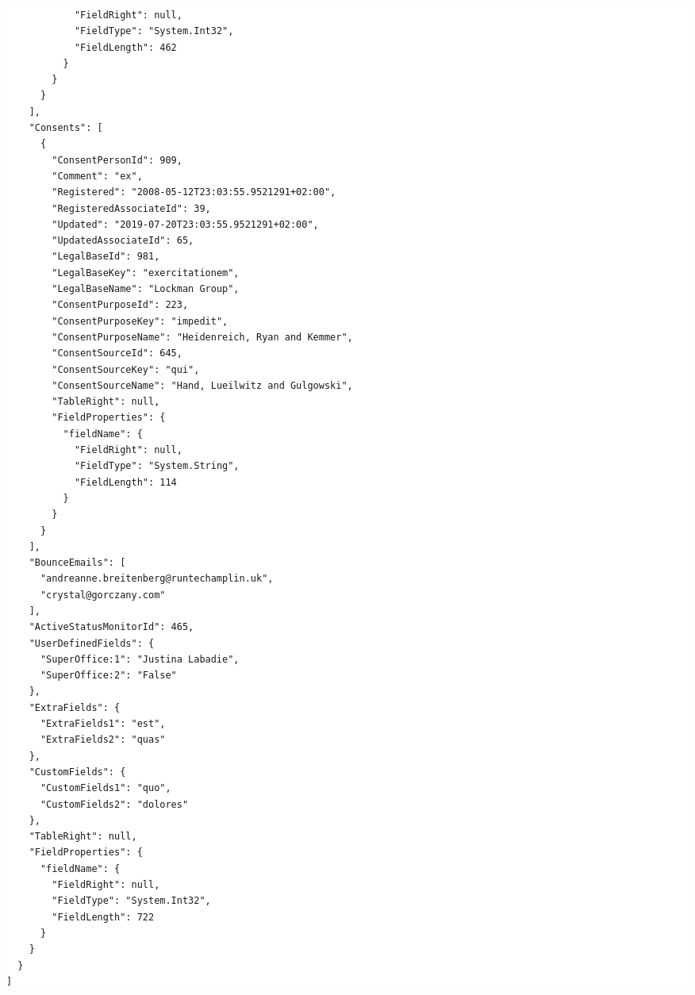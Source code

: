 ```http_
            "FieldRight": null,
            "FieldType": "System.Int32",
            "FieldLength": 462
          }
        }
      }
    ],
    "Consents": [
      {
        "ConsentPersonId": 909,
        "Comment": "ex",
        "Registered": "2008-05-12T23:03:55.9521291+02:00",
        "RegisteredAssociateId": 39,
        "Updated": "2019-07-20T23:03:55.9521291+02:00",
        "UpdatedAssociateId": 65,
        "LegalBaseId": 981,
        "LegalBaseKey": "exercitationem",
        "LegalBaseName": "Lockman Group",
        "ConsentPurposeId": 223,
        "ConsentPurposeKey": "impedit",
        "ConsentPurposeName": "Heidenreich, Ryan and Kemmer",
        "ConsentSourceId": 645,
        "ConsentSourceKey": "qui",
        "ConsentSourceName": "Hand, Lueilwitz and Gulgowski",
        "TableRight": null,
        "FieldProperties": {
          "fieldName": {
            "FieldRight": null,
            "FieldType": "System.String",
            "FieldLength": 114
          }
        }
      }
    ],
    "BounceEmails": [
      "andreanne.breitenberg@runtechamplin.uk",
      "crystal@gorczany.com"
    ],
    "ActiveStatusMonitorId": 465,
    "UserDefinedFields": {
      "SuperOffice:1": "Justina Labadie",
      "SuperOffice:2": "False"
    },
    "ExtraFields": {
      "ExtraFields1": "est",
      "ExtraFields2": "quas"
    },
    "CustomFields": {
      "CustomFields1": "quo",
      "CustomFields2": "dolores"
    },
    "TableRight": null,
    "FieldProperties": {
      "fieldName": {
        "FieldRight": null,
        "FieldType": "System.Int32",
        "FieldLength": 722
      }
    }
  }
]
```